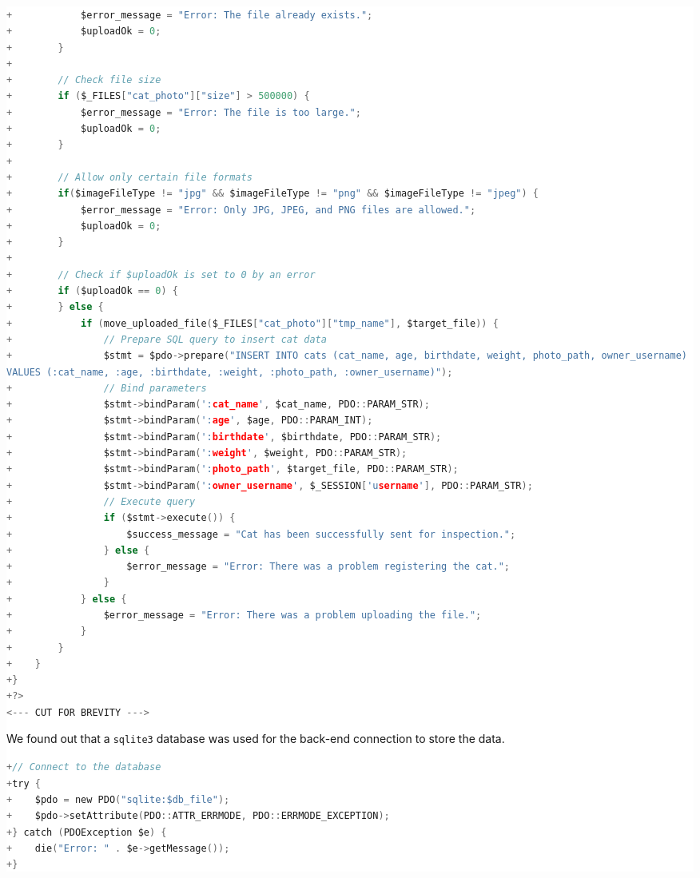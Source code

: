 ```c
+            $error_message = "Error: The file already exists.";
+            $uploadOk = 0;
+        }
+
+        // Check file size
+        if ($_FILES["cat_photo"]["size"] > 500000) {
+            $error_message = "Error: The file is too large.";
+            $uploadOk = 0;
+        }
+
+        // Allow only certain file formats
+        if($imageFileType != "jpg" && $imageFileType != "png" && $imageFileType != "jpeg") {
+            $error_message = "Error: Only JPG, JPEG, and PNG files are allowed.";
+            $uploadOk = 0;
+        }
+
+        // Check if $uploadOk is set to 0 by an error
+        if ($uploadOk == 0) {
+        } else {
+            if (move_uploaded_file($_FILES["cat_photo"]["tmp_name"], $target_file)) {
+                // Prepare SQL query to insert cat data
+                $stmt = $pdo->prepare("INSERT INTO cats (cat_name, age, birthdate, weight, photo_path, owner_username) VALUES (:cat_name, :age, :birthdate, :weight, :photo_path, :owner_username)");
+                // Bind parameters
+                $stmt->bindParam(':cat_name', $cat_name, PDO::PARAM_STR);
+                $stmt->bindParam(':age', $age, PDO::PARAM_INT);
+                $stmt->bindParam(':birthdate', $birthdate, PDO::PARAM_STR);
+                $stmt->bindParam(':weight', $weight, PDO::PARAM_STR);
+                $stmt->bindParam(':photo_path', $target_file, PDO::PARAM_STR);
+                $stmt->bindParam(':owner_username', $_SESSION['username'], PDO::PARAM_STR);
+                // Execute query
+                if ($stmt->execute()) {
+                    $success_message = "Cat has been successfully sent for inspection.";
+                } else {
+                    $error_message = "Error: There was a problem registering the cat.";
+                }
+            } else {
+                $error_message = "Error: There was a problem uploading the file.";
+            }
+        }
+    }
+}
+?>
<--- CUT FOR BREVITY --->
```

We found out that a `sqlite3` database was used for the back-end connection to store the data.

```c
+// Connect to the database
+try {
+    $pdo = new PDO("sqlite:$db_file");
+    $pdo->setAttribute(PDO::ATTR_ERRMODE, PDO::ERRMODE_EXCEPTION);
+} catch (PDOException $e) {
+    die("Error: " . $e->getMessage());
+}
```
